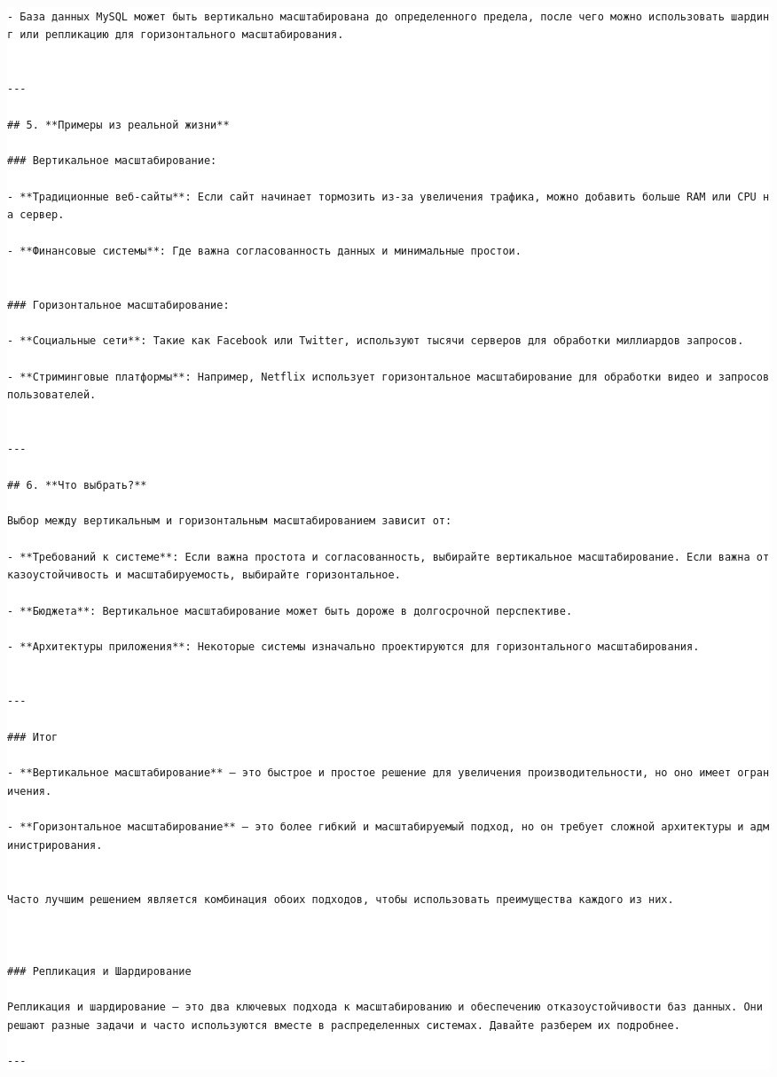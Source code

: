 ```
- База данных MySQL может быть вертикально масштабирована до определенного предела, после чего можно использовать шардинг или репликацию для горизонтального масштабирования.
    

---

## 5. **Примеры из реальной жизни**

### Вертикальное масштабирование:

- **Традиционные веб-сайты**: Если сайт начинает тормозить из-за увеличения трафика, можно добавить больше RAM или CPU на сервер.
    
- **Финансовые системы**: Где важна согласованность данных и минимальные простои.
    

### Горизонтальное масштабирование:

- **Социальные сети**: Такие как Facebook или Twitter, используют тысячи серверов для обработки миллиардов запросов.
    
- **Стриминговые платформы**: Например, Netflix использует горизонтальное масштабирование для обработки видео и запросов пользователей.
    

---

## 6. **Что выбрать?**

Выбор между вертикальным и горизонтальным масштабированием зависит от:

- **Требований к системе**: Если важна простота и согласованность, выбирайте вертикальное масштабирование. Если важна отказоустойчивость и масштабируемость, выбирайте горизонтальное.
    
- **Бюджета**: Вертикальное масштабирование может быть дороже в долгосрочной перспективе.
    
- **Архитектуры приложения**: Некоторые системы изначально проектируются для горизонтального масштабирования.
    

---

### Итог

- **Вертикальное масштабирование** — это быстрое и простое решение для увеличения производительности, но оно имеет ограничения.
    
- **Горизонтальное масштабирование** — это более гибкий и масштабируемый подход, но он требует сложной архитектуры и администрирования.
    

Часто лучшим решением является комбинация обоих подходов, чтобы использовать преимущества каждого из них.



### Репликация и Шардирование

Репликация и шардирование — это два ключевых подхода к масштабированию и обеспечению отказоустойчивости баз данных. Они решают разные задачи и часто используются вместе в распределенных системах. Давайте разберем их подробнее.

---
```